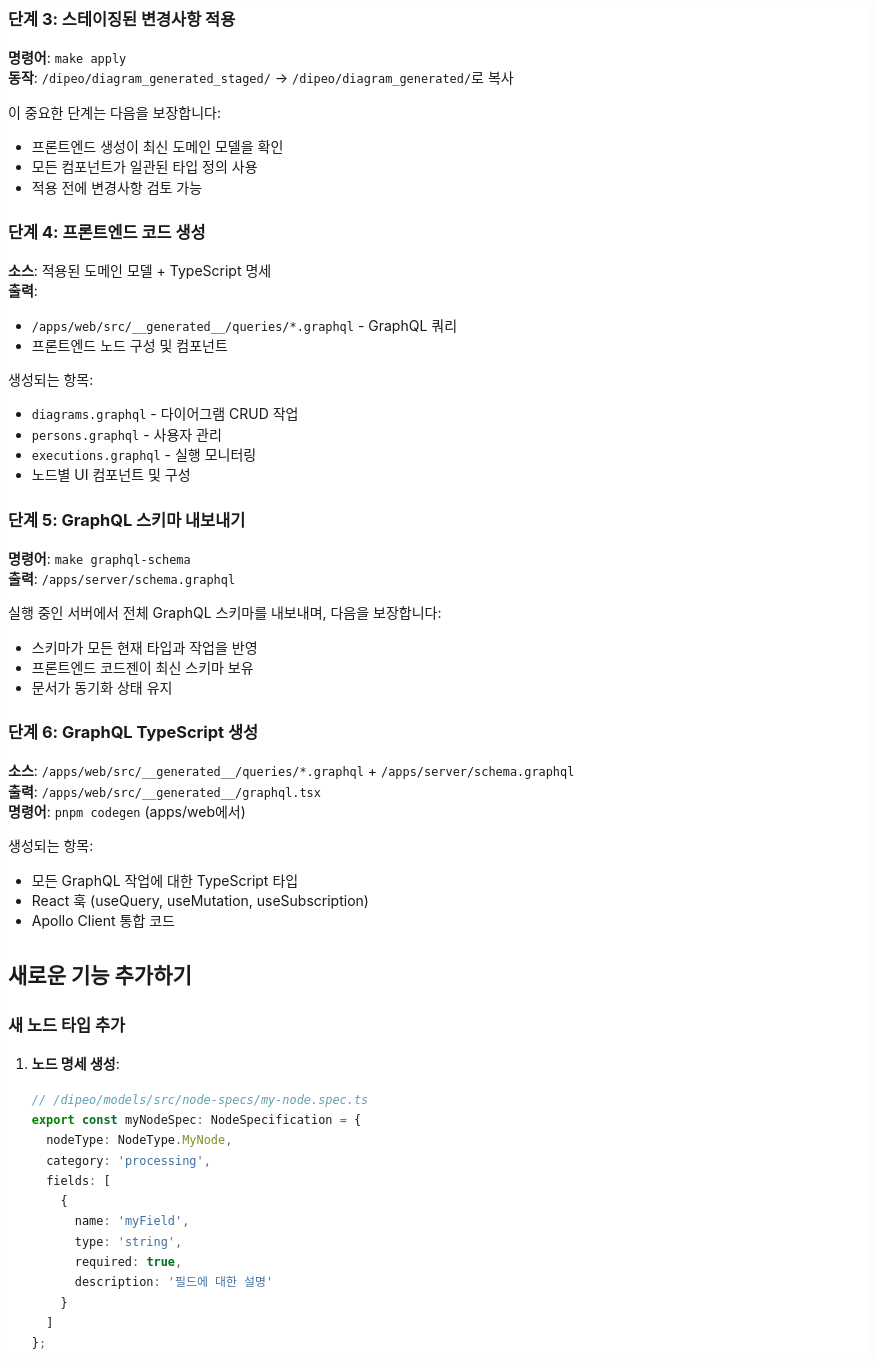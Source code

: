 ### 단계 3: 스테이징된 변경사항 적용

**명령어**: `make apply`  
**동작**: `/dipeo/diagram_generated_staged/` → `/dipeo/diagram_generated/`로 복사

이 중요한 단계는 다음을 보장합니다:
- 프론트엔드 생성이 최신 도메인 모델을 확인
- 모든 컴포넌트가 일관된 타입 정의 사용
- 적용 전에 변경사항 검토 가능

### 단계 4: 프론트엔드 코드 생성

**소스**: 적용된 도메인 모델 + TypeScript 명세  
**출력**: 
- `/apps/web/src/__generated__/queries/*.graphql` - GraphQL 쿼리
- 프론트엔드 노드 구성 및 컴포넌트

생성되는 항목:
- `diagrams.graphql` - 다이어그램 CRUD 작업
- `persons.graphql` - 사용자 관리
- `executions.graphql` - 실행 모니터링
- 노드별 UI 컴포넌트 및 구성

### 단계 5: GraphQL 스키마 내보내기

**명령어**: `make graphql-schema`  
**출력**: `/apps/server/schema.graphql`

실행 중인 서버에서 전체 GraphQL 스키마를 내보내며, 다음을 보장합니다:
- 스키마가 모든 현재 타입과 작업을 반영
- 프론트엔드 코드젠이 최신 스키마 보유
- 문서가 동기화 상태 유지

### 단계 6: GraphQL TypeScript 생성

**소스**: `/apps/web/src/__generated__/queries/*.graphql` + `/apps/server/schema.graphql`  
**출력**: `/apps/web/src/__generated__/graphql.tsx`  
**명령어**: `pnpm codegen` (apps/web에서)

생성되는 항목:
- 모든 GraphQL 작업에 대한 TypeScript 타입
- React 훅 (useQuery, useMutation, useSubscription)
- Apollo Client 통합 코드

## 새로운 기능 추가하기

### 새 노드 타입 추가

1. **노드 명세 생성**:
   ```typescript
   // /dipeo/models/src/node-specs/my-node.spec.ts
   export const myNodeSpec: NodeSpecification = {
     nodeType: NodeType.MyNode,
     category: 'processing',
     fields: [
       {
         name: 'myField',
         type: 'string',
         required: true,
         description: '필드에 대한 설명'
       }
     ]
   };
   ```
